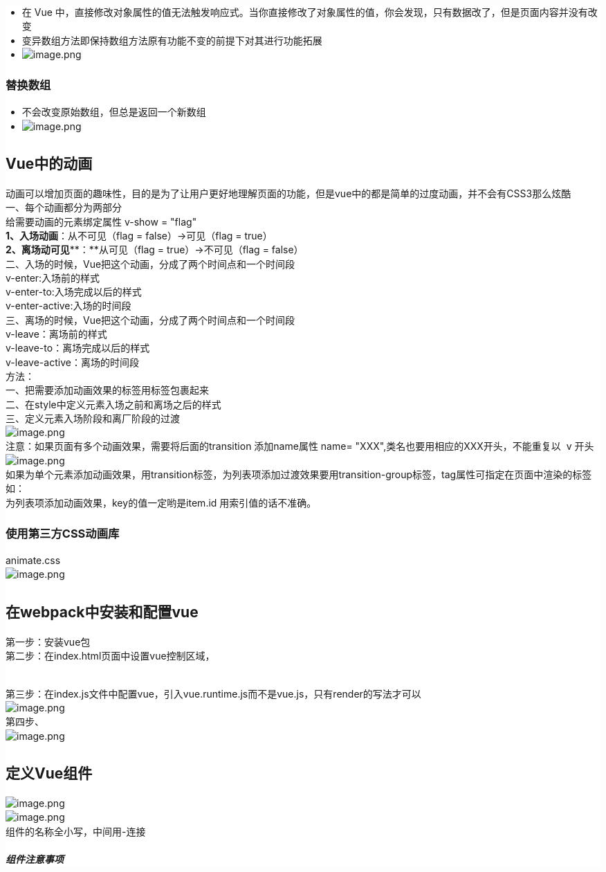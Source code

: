 - 在 Vue 中，直接修改对象属性的值无法触发响应式。当你直接修改了对象属性的值，你会发现，只有数据改了，但是页面内容并没有改变<br />
- 变异数组方法即保持数组方法原有功能不变的前提下对其进行功能拓展<br />
- ![image.png](https://cdn.nlark.com/yuque/0/2021/png/12526667/1615636431539-1ecf4944-b89a-4e49-b48b-9dc3867415d4.png#align=left&display=inline&height=294&margin=%5Bobject%20Object%5D&name=image.png&originHeight=294&originWidth=788&size=38112&status=done&style=none&width=788)
<a name="ZORq4"></a>
### 替换数组

- 不会改变原始数组，但总是返回一个新数组<br />
- ![image.png](https://cdn.nlark.com/yuque/0/2021/png/12526667/1615636499482-ac08aed9-d92b-48ad-9b11-f0ecc2cfab64.png#align=left&display=inline&height=112&margin=%5Bobject%20Object%5D&name=image.png&originHeight=112&originWidth=797&size=18587&status=done&style=none&width=797)
<a name="7iu6W"></a>
## Vue中的动画
动画可以增加页面的趣味性，目的是为了让用户更好地理解页面的功能，但是vue中的都是简单的过度动画，并不会有CSS3那么炫酷<br />一、每个动画都分为两部分<br />给需要动画的元素绑定属性 v-show = "flag"<br />**1、入场动画**：从不可见（flag = false）->可见（flag = true）<br />**2、离场动可见****：**从可见（flag = true）->不可见（flag = false）<br />二、入场的时候，Vue把这个动画，分成了两个时间点和一个时间段<br />v-enter:入场前的样式<br />v-enter-to:入场完成以后的样式<br />v-enter-active:入场的时间段<br />三、离场的时候，Vue把这个动画，分成了两个时间点和一个时间段<br />v-leave：离场前的样式<br />v-leave-to：离场完成以后的样式<br />v-leave-active：离场的时间段<br />方法：<br />一、把需要添加动画效果的标签用<transition>标签包裹起来<br />二、在style中定义元素入场之前和离场之后的样式<br />三、定义元素入场阶段和离厂阶段的过渡<br />![image.png](https://cdn.nlark.com/yuque/0/2021/png/12526667/1615295127627-08b7c6fa-ff33-4e4c-96e9-7ad212f8a6f8.png#align=left&display=inline&height=543&margin=%5Bobject%20Object%5D&name=image.png&originHeight=543&originWidth=955&size=207360&status=done&style=none&width=955)<br />注意：如果页面有多个动画效果，需要将后面的transition  添加name属性 name= "XXX",类名也要用相应的XXX开头，不能重复以  v  开头<br />![image.png](https://cdn.nlark.com/yuque/0/2021/png/12526667/1615341152062-9a129606-4323-49f4-9a00-adfdf8bccf98.png#align=left&display=inline&height=124&margin=%5Bobject%20Object%5D&name=image.png&originHeight=124&originWidth=720&size=61821&status=done&style=none&width=720)<br />如果为单个元素添加动画效果，用transition标签，为列表项添加过渡效果要用transition-group标签，tag属性可指定在页面中渲染的标签<br />如：<transition-group tag = "ul"><br />为列表项添加动画效果，key的值一定哟是item.id     用索引值的话不准确。
<a name="mFjzJ"></a>
### 使用第三方CSS动画库
animate.css  <br />![image.png](https://cdn.nlark.com/yuque/0/2021/png/12526667/1615295506612-b427c928-714e-4b69-b5e9-96aedc8a7551.png#align=left&display=inline&height=159&margin=%5Bobject%20Object%5D&name=image.png&originHeight=159&originWidth=861&size=132225&status=done&style=none&width=861) <br />
<a name="DPndf"></a>
## 在webpack中安装和配置vue
第一步：安装vue包<br />第二步：在index.html页面中设置vue控制区域，<div id = "app"></div><br />第三步：在index.js文件中配置vue，引入vue.runtime.js而不是vue.js，只有render的写法才可以<br />![image.png](https://cdn.nlark.com/yuque/0/2021/png/12526667/1616159279943-3a4c6fb0-1ecd-4966-aed9-9c7770708b62.png#align=left&display=inline&height=163&margin=%5Bobject%20Object%5D&name=image.png&originHeight=163&originWidth=292&size=7165&status=done&style=none&width=292)<br />第四步、<br />![image.png](https://cdn.nlark.com/yuque/0/2021/png/12526667/1615453636023-a6c4df34-bdcb-4c4f-a23e-007fd3217f61.png#align=left&display=inline&height=274&margin=%5Bobject%20Object%5D&name=image.png&originHeight=274&originWidth=843&size=251025&status=done&style=none&width=843)
<a name="ZDFPL"></a>
## 定义Vue组件
![image.png](https://cdn.nlark.com/yuque/0/2021/png/12526667/1615453755901-13b634ee-e124-462b-92b0-271ddfdc1065.png#align=left&display=inline&height=456&margin=%5Bobject%20Object%5D&name=image.png&originHeight=456&originWidth=919&size=260088&status=done&style=none&width=919)<br />![image.png](https://cdn.nlark.com/yuque/0/2021/png/12526667/1615453986362-82bb69dd-8cc1-4b6b-ac7a-abed8ce78816.png#align=left&display=inline&height=344&margin=%5Bobject%20Object%5D&name=image.png&originHeight=344&originWidth=737&size=179242&status=done&style=none&width=737)<br />组件的名称全小写，中间用-连接
<a name="99E2j"></a>
##### 组件注意事项
